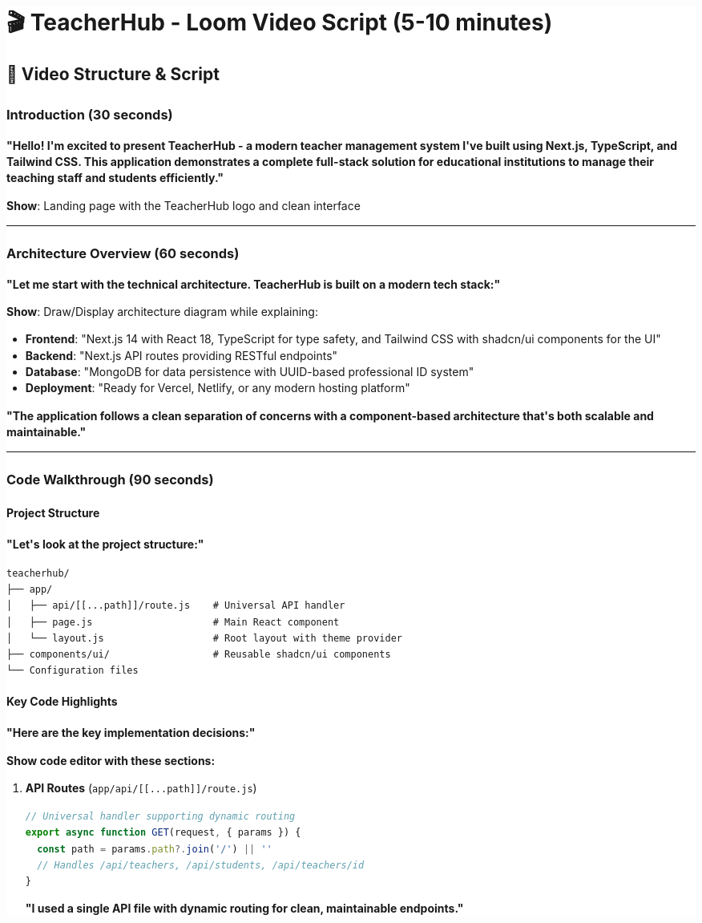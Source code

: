 # 🎬 TeacherHub - Loom Video Script (5-10 minutes)

## 📝 Video Structure & Script

### Introduction (30 seconds)
**"Hello! I'm excited to present TeacherHub - a modern teacher management system I've built using Next.js, TypeScript, and Tailwind CSS. This application demonstrates a complete full-stack solution for educational institutions to manage their teaching staff and students efficiently."**

**Show**: Landing page with the TeacherHub logo and clean interface

---

### Architecture Overview (60 seconds)
**"Let me start with the technical architecture. TeacherHub is built on a modern tech stack:"**

**Show**: Draw/Display architecture diagram while explaining:
- **Frontend**: "Next.js 14 with React 18, TypeScript for type safety, and Tailwind CSS with shadcn/ui components for the UI"
- **Backend**: "Next.js API routes providing RESTful endpoints"
- **Database**: "MongoDB for data persistence with UUID-based professional ID system"
- **Deployment**: "Ready for Vercel, Netlify, or any modern hosting platform"

**"The application follows a clean separation of concerns with a component-based architecture that's both scalable and maintainable."**

---

### Code Walkthrough (90 seconds)

#### Project Structure
**"Let's look at the project structure:"**
```
teacherhub/
├── app/
│   ├── api/[[...path]]/route.js    # Universal API handler
│   ├── page.js                     # Main React component
│   └── layout.js                   # Root layout with theme provider
├── components/ui/                  # Reusable shadcn/ui components
└── Configuration files
```

#### Key Code Highlights
**"Here are the key implementation decisions:"**

**Show code editor with these sections:**

1. **API Routes** (`app/api/[[...path]]/route.js`)
   ```javascript
   // Universal handler supporting dynamic routing
   export async function GET(request, { params }) {
     const path = params.path?.join('/') || ''
     // Handles /api/teachers, /api/students, /api/teachers/id
   }
   ```
   **"I used a single API file with dynamic routing for clean, maintainable endpoints."**
